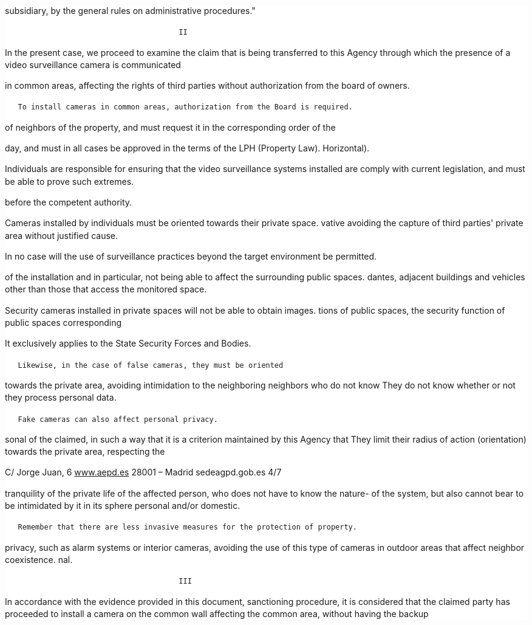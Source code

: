 subsidiary, by the general rules on administrative procedures."

                                            II

In the present case, we proceed to examine the claim that is being transferred to this
Agency through which the presence of a video surveillance camera is communicated

in common areas, affecting the rights of third parties without authorization from the board of
owners.

       To install cameras in common areas, authorization from the Board is required.
of neighbors of the property, and must request it in the corresponding order of the

day, and must in all cases be approved in the terms of the LPH (Property Law).
Horizontal).

Individuals are responsible for ensuring that the video surveillance systems installed are
comply with current legislation, and must be able to prove such extremes.

before the competent authority.

Cameras installed by individuals must be oriented towards their private space.
vative avoiding the capture of third parties' private area without justified cause.

In no case will the use of surveillance practices beyond the target environment be permitted.

of the installation and in particular, not being able to affect the surrounding public spaces.
dantes, adjacent buildings and vehicles other than those that access the monitored space.

Security cameras installed in private spaces will not be able to obtain images.
tions of public spaces, the security function of public spaces corresponding

It exclusively applies to the State Security Forces and Bodies.

       Likewise, in the case of false cameras, they must be oriented
towards the private area, avoiding intimidation to the neighboring neighbors who do not know
They do not know whether or not they process personal data.

       Fake cameras can also affect personal privacy.
sonal of the claimed, in such a way that it is a criterion maintained by this Agency that
They limit their radius of action (orientation) towards the private area, respecting the

C/ Jorge Juan, 6 www.aepd.es
28001 – Madrid sedeagpd.gob.es 4/7

tranquility of the private life of the affected person, who does not have to know the nature-
of the system, but also cannot bear to be intimidated by it in its sphere
personal and/or domestic.

       Remember that there are less invasive measures for the protection of property.
privacy, such as alarm systems or interior cameras, avoiding the
use of this type of cameras in outdoor areas that affect neighbor coexistence.
nal.

                                            III

In accordance with the evidence provided in this document,
sanctioning procedure, it is considered that the claimed party has proceeded to install
a camera on the common wall affecting the common area, without having the backup
